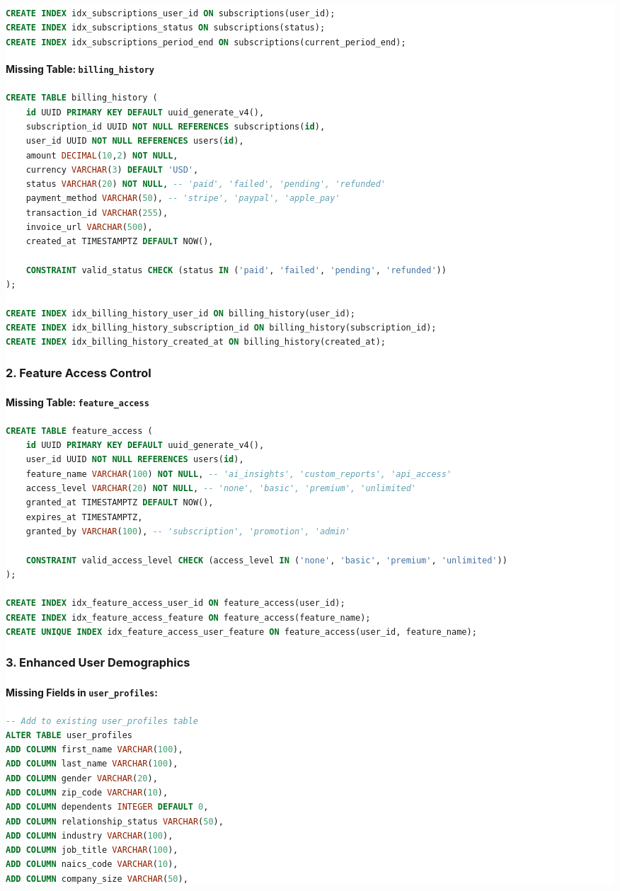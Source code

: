 ```sql
CREATE INDEX idx_subscriptions_user_id ON subscriptions(user_id);
CREATE INDEX idx_subscriptions_status ON subscriptions(status);
CREATE INDEX idx_subscriptions_period_end ON subscriptions(current_period_end);
```

#### **Missing Table: `billing_history`**
```sql
CREATE TABLE billing_history (
    id UUID PRIMARY KEY DEFAULT uuid_generate_v4(),
    subscription_id UUID NOT NULL REFERENCES subscriptions(id),
    user_id UUID NOT NULL REFERENCES users(id),
    amount DECIMAL(10,2) NOT NULL,
    currency VARCHAR(3) DEFAULT 'USD',
    status VARCHAR(20) NOT NULL, -- 'paid', 'failed', 'pending', 'refunded'
    payment_method VARCHAR(50), -- 'stripe', 'paypal', 'apple_pay'
    transaction_id VARCHAR(255),
    invoice_url VARCHAR(500),
    created_at TIMESTAMPTZ DEFAULT NOW(),
    
    CONSTRAINT valid_status CHECK (status IN ('paid', 'failed', 'pending', 'refunded'))
);

CREATE INDEX idx_billing_history_user_id ON billing_history(user_id);
CREATE INDEX idx_billing_history_subscription_id ON billing_history(subscription_id);
CREATE INDEX idx_billing_history_created_at ON billing_history(created_at);
```

### **2. Feature Access Control**

#### **Missing Table: `feature_access`**
```sql
CREATE TABLE feature_access (
    id UUID PRIMARY KEY DEFAULT uuid_generate_v4(),
    user_id UUID NOT NULL REFERENCES users(id),
    feature_name VARCHAR(100) NOT NULL, -- 'ai_insights', 'custom_reports', 'api_access'
    access_level VARCHAR(20) NOT NULL, -- 'none', 'basic', 'premium', 'unlimited'
    granted_at TIMESTAMPTZ DEFAULT NOW(),
    expires_at TIMESTAMPTZ,
    granted_by VARCHAR(100), -- 'subscription', 'promotion', 'admin'
    
    CONSTRAINT valid_access_level CHECK (access_level IN ('none', 'basic', 'premium', 'unlimited'))
);

CREATE INDEX idx_feature_access_user_id ON feature_access(user_id);
CREATE INDEX idx_feature_access_feature ON feature_access(feature_name);
CREATE UNIQUE INDEX idx_feature_access_user_feature ON feature_access(user_id, feature_name);
```

### **3. Enhanced User Demographics**

#### **Missing Fields in `user_profiles`:**
```sql
-- Add to existing user_profiles table
ALTER TABLE user_profiles 
ADD COLUMN first_name VARCHAR(100),
ADD COLUMN last_name VARCHAR(100),
ADD COLUMN gender VARCHAR(20),
ADD COLUMN zip_code VARCHAR(10),
ADD COLUMN dependents INTEGER DEFAULT 0,
ADD COLUMN relationship_status VARCHAR(50),
ADD COLUMN industry VARCHAR(100),
ADD COLUMN job_title VARCHAR(100),
ADD COLUMN naics_code VARCHAR(10),
ADD COLUMN company_size VARCHAR(50),
```